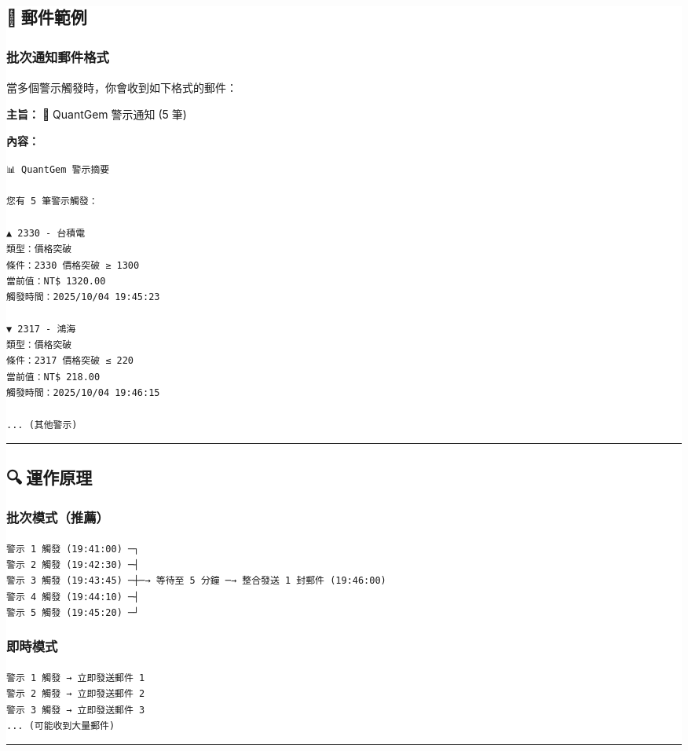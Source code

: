
## 📧 郵件範例

### 批次通知郵件格式

當多個警示觸發時，你會收到如下格式的郵件：

**主旨：** 🔔 QuantGem 警示通知 (5 筆)

**內容：**
```
📊 QuantGem 警示摘要

您有 5 筆警示觸發：

▲ 2330 - 台積電
類型：價格突破
條件：2330 價格突破 ≥ 1300
當前值：NT$ 1320.00
觸發時間：2025/10/04 19:45:23

▼ 2317 - 鴻海
類型：價格突破
條件：2317 價格突破 ≤ 220
當前值：NT$ 218.00
觸發時間：2025/10/04 19:46:15

... (其他警示)
```

---

## 🔍 運作原理

### 批次模式（推薦）
```
警示 1 觸發 (19:41:00) ─┐
警示 2 觸發 (19:42:30) ─┤
警示 3 觸發 (19:43:45) ─┼─→ 等待至 5 分鐘 ─→ 整合發送 1 封郵件 (19:46:00)
警示 4 觸發 (19:44:10) ─┤
警示 5 觸發 (19:45:20) ─┘
```

### 即時模式
```
警示 1 觸發 → 立即發送郵件 1
警示 2 觸發 → 立即發送郵件 2
警示 3 觸發 → 立即發送郵件 3
... (可能收到大量郵件)
```

---
